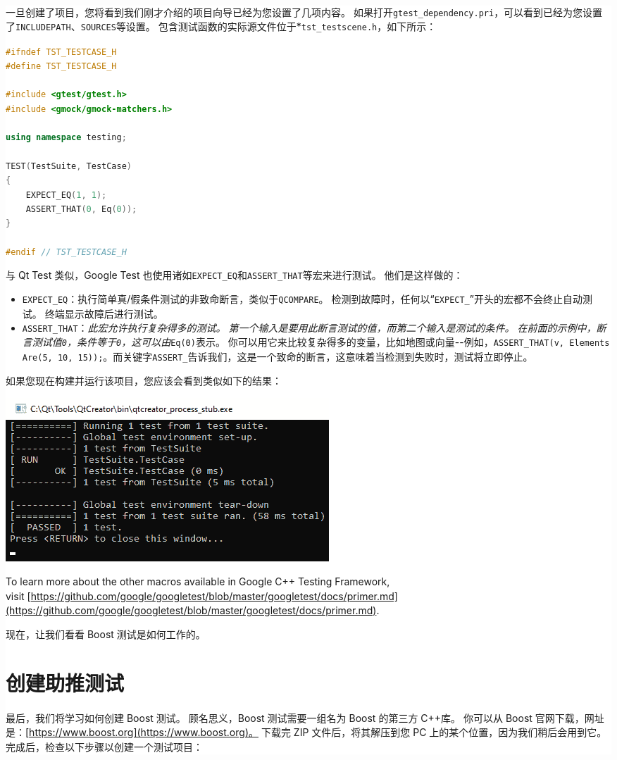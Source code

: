 一旦创建了项目，您将看到我们刚才介绍的项目向导已经为您设置了几项内容。 如果打开`gtest_dependency.pri`，可以看到已经为您设置了`INCLUDEPATH`、`SOURCES`等设置。 包含测试函数的实际源文件位于*`tst_testscene.h`，如下所示：

```cpp
#ifndef TST_TESTCASE_H
#define TST_TESTCASE_H

#include <gtest/gtest.h>
#include <gmock/gmock-matchers.h>

using namespace testing;

TEST(TestSuite, TestCase)
{
    EXPECT_EQ(1, 1);
    ASSERT_THAT(0, Eq(0));
}

#endif // TST_TESTCASE_H
```

与 Qt Test 类似，Google Test 也使用诸如`EXPECT_EQ`和`ASSERT_THAT`等宏来进行测试。 他们是这样做的：

*   `EXPECT_EQ`：执行简单真/假条件测试的非致命断言，类似于`QCOMPARE`。 检测到故障时，任何以“`EXPECT_`”开头的宏都不会终止自动测试。 终端显示故障后进行测试。
*   `ASSERT_THAT`：*此宏允许执行复杂得多的测试。 第一个输入是要用此断言测试的值，而第二个输入是测试的条件。 在前面的示例中，断言测试值`0`，条件等于`0`，这可以由*`Eq(0)`表示。 你可以用它来比较复杂得多的变量，比如地图或向量--例如，`ASSERT_THAT(v, ElementsAre(5, 10, 15));`。而关键字`ASSERT_`告诉我们，这是一个致命的断言，这意味着当检测到失败时，测试将立即停止。

如果您现在构建并运行该项目，您应该会看到类似如下的结果：

![](img/cca98eaf-d68f-4662-b6ec-b59f87d3ea64.png)

To learn more about the other macros available in Google C++ Testing Framework, visit [https://github.com/google/googletest/blob/master/googletest/docs/primer.md](https://github.com/google/googletest/blob/master/googletest/docs/primer.md).

现在，让我们看看 Boost 测试是如何工作的。

# 创建助推测试

最后，我们将学习如何创建 Boost 测试。 顾名思义，Boost 测试需要一组名为 Boost 的第三方 C++库。 你可以从 Boost 官网下载，网址是：[https://www.boost.org](https://www.boost.org)。 下载完 ZIP 文件后，将其解压到您 PC 上的某个位置，因为我们稍后会用到它。 完成后，检查以下步骤以创建一个测试项目：
